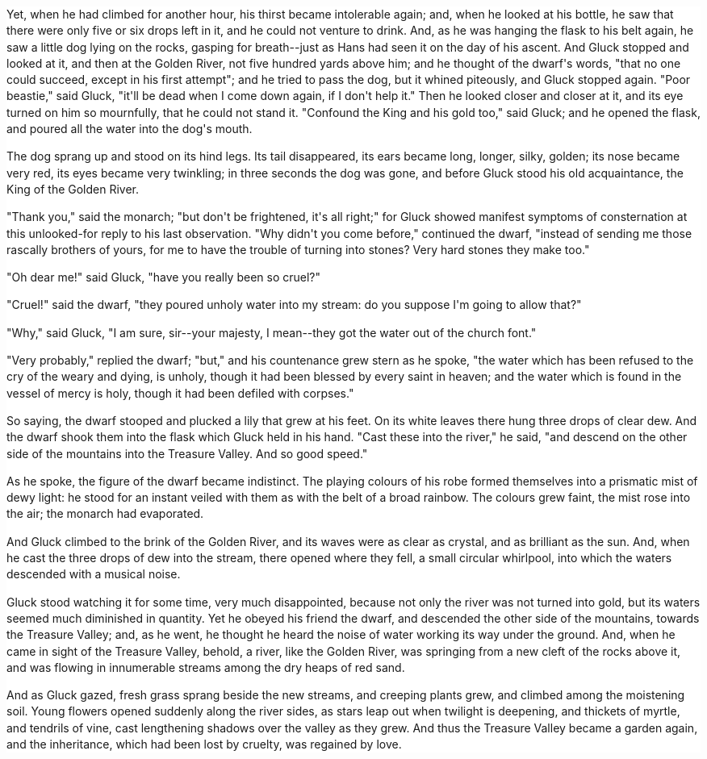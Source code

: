 Yet, when he had climbed for another hour, his thirst became intolerable again; and, when he looked at his bottle, he saw that there were only five or six drops left in it, and he could not venture to drink. And, as he was hanging the flask to his belt again, he saw a little dog lying on the rocks, gasping for breath--just as Hans had seen it on the day of his ascent. And Gluck stopped and looked at it, and then at the Golden River, not five hundred yards above him; and he thought of the dwarf's words, "that no one could succeed, except in his first attempt"; and he tried to pass the dog, but it whined piteously, and Gluck stopped again. "Poor beastie," said Gluck, "it'll be dead when I come down again, if I don't help it." Then he looked closer and closer at it, and its eye turned on him so mournfully, that he could not stand it. "Confound the King and his gold too," said Gluck; and he opened the flask, and poured all the water into the dog's mouth.

The dog sprang up and stood on its hind legs. Its tail disappeared, its ears became long, longer, silky, golden; its nose became very red, its eyes became very twinkling; in three seconds the dog was gone, and before Gluck stood his old acquaintance, the King of the Golden River.

"Thank you," said the monarch; "but don't be frightened, it's all right;" for Gluck showed manifest symptoms of consternation at this unlooked-for reply to his last observation. "Why didn't you come before," continued the dwarf, "instead of sending me those rascally brothers of yours, for me to have the trouble of turning into stones? Very hard stones they make too."

"Oh dear me!" said Gluck, "have you really been so cruel?"

"Cruel!" said the dwarf, "they poured unholy water into my stream: do you suppose I'm going to allow that?"

"Why," said Gluck, "I am sure, sir--your majesty, I mean--they got the water out of the church font."

"Very probably," replied the dwarf; "but," and his countenance grew stern as he spoke, "the water which has been refused to the cry of the weary and dying, is unholy, though it had been blessed by every saint in heaven; and the water which is found in the vessel of mercy is holy, though it had been defiled with corpses."

So saying, the dwarf stooped and plucked a lily that grew at his feet. On its white leaves there hung three drops of clear dew. And the dwarf shook them into the flask which Gluck held in his hand. "Cast these into the river," he said, "and descend on the other side of the mountains into the Treasure Valley. And so good speed."

As he spoke, the figure of the dwarf became indistinct. The playing colours of his robe formed themselves into a prismatic mist of dewy light: he stood for an instant veiled with them as with the belt of a broad rainbow. The colours grew faint, the mist rose into the air; the monarch had evaporated.

And Gluck climbed to the brink of the Golden River, and its waves were as clear as crystal, and as brilliant as the sun. And, when he cast the three drops of dew into the stream, there opened where they fell, a small circular whirlpool, into which the waters descended with a musical noise.

Gluck stood watching it for some time, very much disappointed, because not only the river was not turned into gold, but its waters seemed much diminished in quantity. Yet he obeyed his friend the dwarf, and descended the other side of the mountains, towards the Treasure Valley; and, as he went, he thought he heard the noise of water working its way under the ground. And, when he came in sight of the Treasure Valley, behold, a river, like the Golden River, was springing from a new cleft of the rocks above it, and was flowing in innumerable streams among the dry heaps of red sand.

And as Gluck gazed, fresh grass sprang beside the new streams, and creeping plants grew, and climbed among the moistening soil. Young flowers opened suddenly along the river sides, as stars leap out when twilight is deepening, and thickets of myrtle, and tendrils of vine, cast lengthening shadows over the valley as they grew. And thus the Treasure Valley became a garden again, and the inheritance, which had been lost by cruelty, was regained by love.
